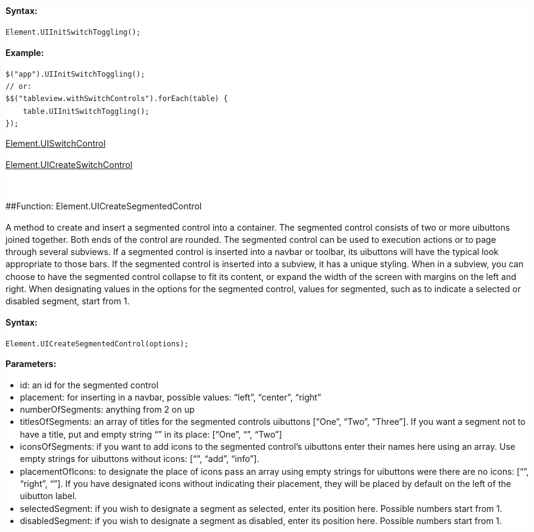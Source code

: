 **Syntax:**

    Element.UIInitSwitchToggling();

**Example:**

    $("app").UIInitSwitchToggling();
    // or:
    $$("tableview.withSwitchControls").forEach(table) {
        table.UIInitSwitchToggling();
    });

[Element.UISwitchControl](#UISwitchControl)

[Element.UICreateSwitchControl](#UICreateSwitchControl)

 

##Function: Element.UICreateSegmentedControl

A method to create and insert a segmented control into a container. The
segmented control consists of two or more uibuttons joined together.
Both ends of the control are rounded. The segmented control can be used
to execution actions or to page through several subviews. If a segmented
control is inserted into a navbar or toolbar, its uibuttons will have
the typical look appropriate to those bars. If the segmented control is
inserted into a subview, it has a unique styling. When in a subview, you
can choose to have the segmented control collapse to fit its content, or
expand the width of the screen with margins on the left and right. When
designating values in the options for the segmented control, values for
segmented, such as to indicate a selected or disabled segment, start
from 1.

**Syntax:**

    Element.UICreateSegmentedControl(options);

**Parameters:**

-   id: an id for the segmented control
-   placement: for inserting in a navbar, possible values: “left”,
    “center”, “right”
-   numberOfSegments: anything from 2 on up
-   titlesOfSegments: an array of titles for the segmented controls
    uibuttons [“One”, “Two”, “Three”]. If you want a segment not to have
    a title, put and empty string “” in its place: [“One”, “”, “Two”]
-   iconsOfSegments: if you want to add icons to the segmented control’s
    uibuttons enter their names here using an array. Use empty strings
    for uibuttons without icons: [“”, “add”, “info”].
-   placementOfIcons: to designate the place of icons pass an array
    using empty strings for uibuttons were there are no icons: [“”,
    “right”, “”]. If you have designated icons without indicating their
    placement, they will be placed by default on the left of the
    uibutton label.
-   selectedSegment: if you wish to designate a segment as selected,
    enter its position here. Possible numbers start from 1.
-   disabledSegment: if you wish to designate a segment as disabled,
    enter its position here. Possible numbers start from 1.
